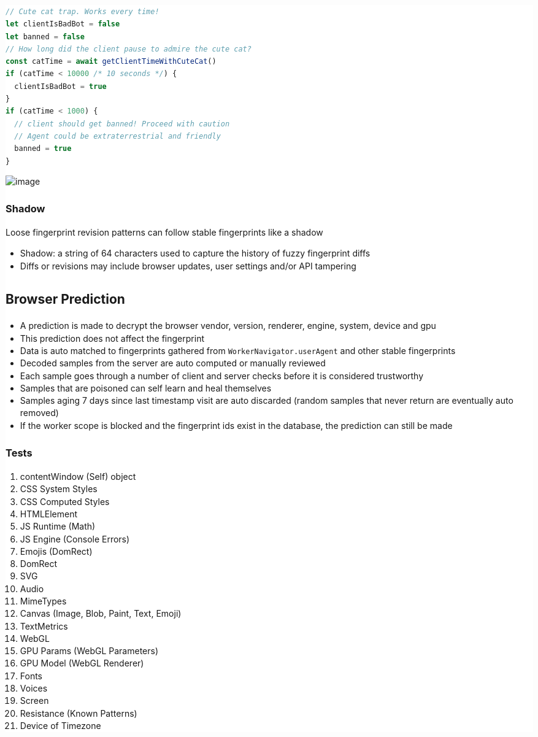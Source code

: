```js
// Cute cat trap. Works every time!
let clientIsBadBot = false
let banned = false
// How long did the client pause to admire the cute cat?
const catTime = await getClientTimeWithCuteCat()
if (catTime < 10000 /* 10 seconds */) {
  clientIsBadBot = true
}
if (catTime < 1000) {
  // client should get banned! Proceed with caution
  // Agent could be extraterrestrial and friendly
  banned = true
}
```

![image](https://user-images.githubusercontent.com/6946045/178409285-49b345f7-c9ef-4d25-a07b-41db8fc46711.png)

### Shadow

Loose fingerprint revision patterns can follow stable fingerprints like a shadow

- Shadow: a string of 64 characters used to capture the history of fuzzy fingerprint diffs
- Diffs or revisions may include browser updates, user settings and/or API tampering

## Browser Prediction

- A prediction is made to decrypt the browser vendor, version, renderer, engine, system, device and gpu
- This prediction does not affect the fingerprint
- Data is auto matched to fingerprints gathered from `WorkerNavigator.userAgent` and other stable fingerprints
- Decoded samples from the server are auto computed or manually reviewed
- Each sample goes through a number of client and server checks before it is considered trustworthy
- Samples that are poisoned can self learn and heal themselves
- Samples aging 7 days since last timestamp visit are auto discarded (random samples that never return are eventually auto removed)
- If the worker scope is blocked and the fingerprint ids exist in the database, the prediction can still be made

### Tests

1. contentWindow (Self) object
2. CSS System Styles
3. CSS Computed Styles
4. HTMLElement
5. JS Runtime (Math)
6. JS Engine (Console Errors)
7. Emojis (DomRect)
8. DomRect
9. SVG
10. Audio
11. MimeTypes
12. Canvas (Image, Blob, Paint, Text, Emoji)
13. TextMetrics
14. WebGL
15. GPU Params (WebGL Parameters)
16. GPU Model (WebGL Renderer)
17. Fonts
18. Voices
19. Screen
20. Resistance (Known Patterns)
21. Device of Timezone
